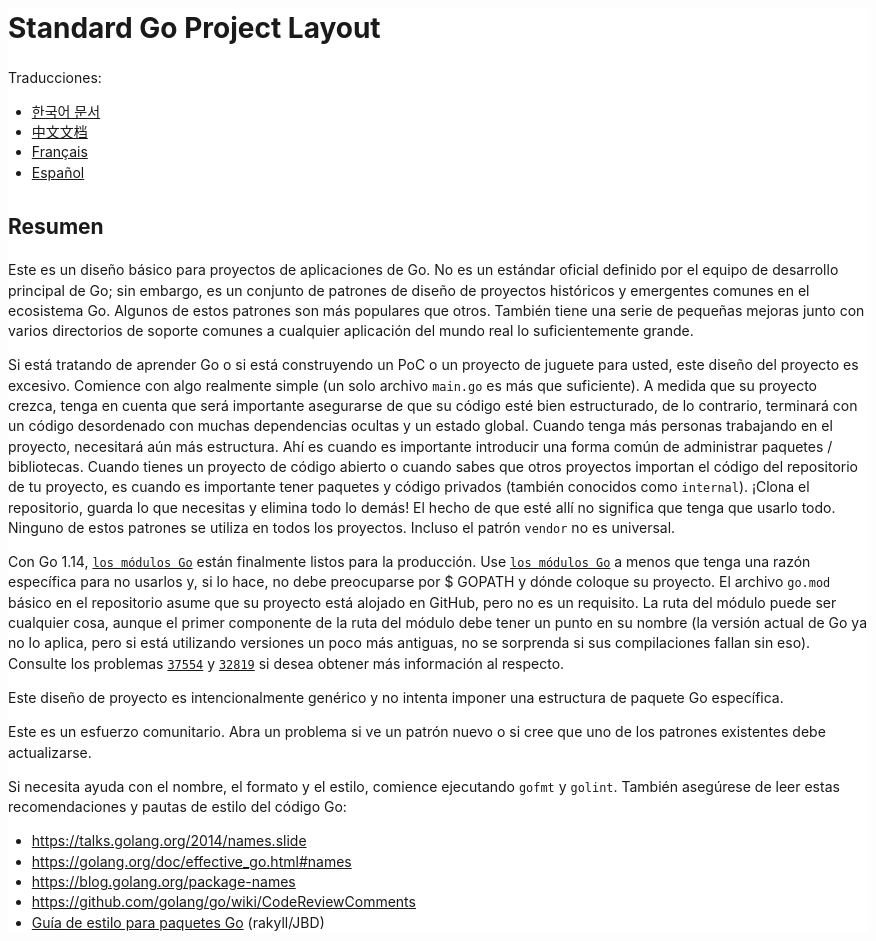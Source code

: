 # Standard Go Project Layout

Traducciones:

* [한국어 문서](README_ko.md)
* [中文文档](README_zh.md)
* [Français](README_fr.md)
* [Español](README_es.md)

## Resumen

Este es un diseño básico para proyectos de aplicaciones de Go. No es un estándar oficial definido por el equipo de desarrollo principal de Go; sin embargo, es un conjunto de patrones de diseño de proyectos históricos y emergentes comunes en el ecosistema Go. Algunos de estos patrones son más populares que otros. También tiene una serie de pequeñas mejoras junto con varios directorios de soporte comunes a cualquier aplicación del mundo real lo suficientemente grande.

Si está tratando de aprender Go o si está construyendo un PoC o un proyecto de juguete para usted, este diseño del proyecto es excesivo. Comience con algo realmente simple (un solo archivo `main.go` es más que suficiente). A medida que su proyecto crezca, tenga en cuenta que será importante asegurarse de que su código esté bien estructurado, de lo contrario, terminará con un código desordenado con muchas dependencias ocultas y un estado global. Cuando tenga más personas trabajando en el proyecto, necesitará aún más estructura. Ahí es cuando es importante introducir una forma común de administrar paquetes / bibliotecas. Cuando tienes un proyecto de código abierto o cuando sabes que otros proyectos importan el código del repositorio de tu proyecto, es cuando es importante tener paquetes y código privados (también conocidos como `internal`). ¡Clona el repositorio, guarda lo que necesitas y elimina todo lo demás! El hecho de que esté allí no significa que tenga que usarlo todo. Ninguno de estos patrones se utiliza en todos los proyectos. Incluso el patrón `vendor` no es universal.

Con Go 1.14, [`los módulos Go`](https://github.com/golang/go/wiki/Modules) están finalmente listos para la producción. Use [`los módulos Go`](https://blog.golang.org/using-go-modules) a menos que tenga una razón específica para no usarlos y, si lo hace, no debe preocuparse por $ GOPATH y dónde coloque su proyecto. El archivo `go.mod` básico en el repositorio asume que su proyecto está alojado en GitHub, pero no es un requisito. La ruta del módulo puede ser cualquier cosa, aunque el primer componente de la ruta del módulo debe tener un punto en su nombre (la versión actual de Go ya no lo aplica, pero si está utilizando versiones un poco más antiguas, no se sorprenda si sus compilaciones fallan sin eso). Consulte los problemas [`37554`](https://github.com/golang/go/issues/37554) y [`32819`](https://github.com/golang/go/issues/32819) si desea obtener más información al respecto.

Este diseño de proyecto es intencionalmente genérico y no intenta imponer una estructura de paquete Go específica.

Este es un esfuerzo comunitario. Abra un problema si ve un patrón nuevo o si cree que uno de los patrones existentes debe actualizarse.

Si necesita ayuda con el nombre, el formato y el estilo, comience ejecutando `gofmt` y `golint`. También asegúrese de leer estas recomendaciones y pautas de estilo del código Go:
* https://talks.golang.org/2014/names.slide
* https://golang.org/doc/effective_go.html#names
* https://blog.golang.org/package-names
* https://github.com/golang/go/wiki/CodeReviewComments
* [Guía de estilo para paquetes Go](https://rakyll.org/style-packages) (rakyll/JBD)
